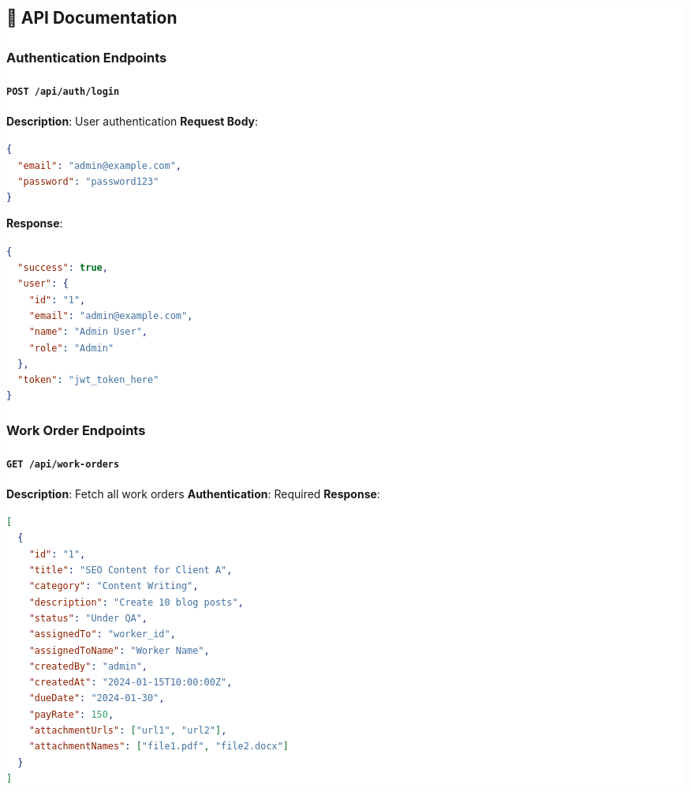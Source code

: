 
## 🔌 API Documentation

### Authentication Endpoints

#### `POST /api/auth/login`
**Description**: User authentication
**Request Body**:
```json
{
  "email": "admin@example.com",
  "password": "password123"
}
```
**Response**:
```json
{
  "success": true,
  "user": {
    "id": "1",
    "email": "admin@example.com",
    "name": "Admin User",
    "role": "Admin"
  },
  "token": "jwt_token_here"
}
```

### Work Order Endpoints

#### `GET /api/work-orders`
**Description**: Fetch all work orders
**Authentication**: Required
**Response**:
```json
[
  {
    "id": "1",
    "title": "SEO Content for Client A",
    "category": "Content Writing",
    "description": "Create 10 blog posts",
    "status": "Under QA",
    "assignedTo": "worker_id",
    "assignedToName": "Worker Name",
    "createdBy": "admin",
    "createdAt": "2024-01-15T10:00:00Z",
    "dueDate": "2024-01-30",
    "payRate": 150,
    "attachmentUrls": ["url1", "url2"],
    "attachmentNames": ["file1.pdf", "file2.docx"]
  }
]
```
